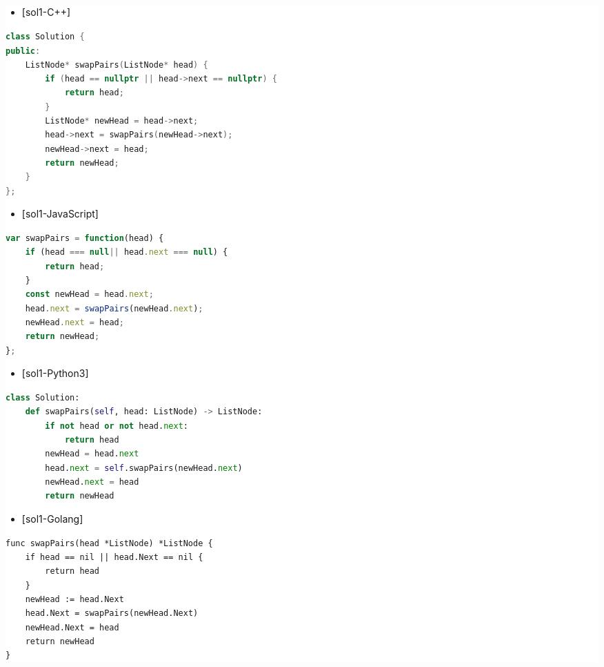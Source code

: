 * [sol1-C++]

```C++
class Solution {
public:
    ListNode* swapPairs(ListNode* head) {
        if (head == nullptr || head->next == nullptr) {
            return head;
        }
        ListNode* newHead = head->next;
        head->next = swapPairs(newHead->next);
        newHead->next = head;
        return newHead;
    }
};
```

* [sol1-JavaScript]

```JavaScript
var swapPairs = function(head) {
    if (head === null|| head.next === null) {
        return head;
    }
    const newHead = head.next;
    head.next = swapPairs(newHead.next);
    newHead.next = head;
    return newHead;
};
```

* [sol1-Python3]

```Python
class Solution:
    def swapPairs(self, head: ListNode) -> ListNode:
        if not head or not head.next:
            return head
        newHead = head.next
        head.next = self.swapPairs(newHead.next)
        newHead.next = head
        return newHead
```

* [sol1-Golang]

```Golang
func swapPairs(head *ListNode) *ListNode {
    if head == nil || head.Next == nil {
        return head
    }
    newHead := head.Next
    head.Next = swapPairs(newHead.Next)
    newHead.Next = head
    return newHead
}
```
